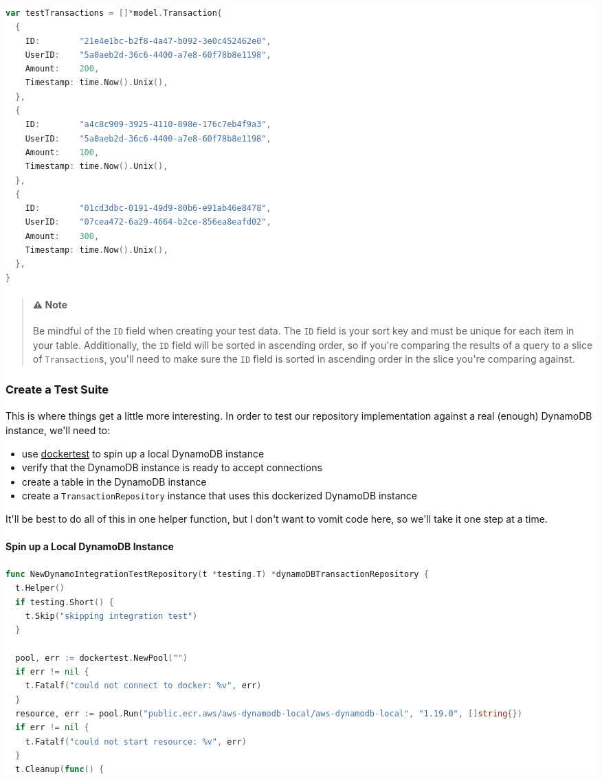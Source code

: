 ```go
var testTransactions = []*model.Transaction{
  {
    ID:        "21e4e1bc-b2f8-4a47-b092-3e0c452462e0",
    UserID:    "5a0aeb2d-36c6-4400-a7e8-60f78b8e1198",
    Amount:    200,
    Timestamp: time.Now().Unix(),
  },
  {
    ID:        "a4c8c909-3925-4110-898e-176c7eb4f9a3",
    UserID:    "5a0aeb2d-36c6-4400-a7e8-60f78b8e1198",
    Amount:    100,
    Timestamp: time.Now().Unix(),
  },
  {
    ID:        "01cd3dbc-0191-49d9-80b6-e91ab46e8478",
    UserID:    "07cea472-6a29-4664-b2ce-856ea8eafd02",
    Amount:    300,
    Timestamp: time.Now().Unix(),
  },
}
```

> #### ⚠️ Note
>
> Be mindful of the `ID` field when creating your test data. The `ID` field is
> your sort key and must be unique for each item in your table. Additionally,
> the `ID` field will be sorted in ascending order, so if you're comparing the
> results of a query to a slice of `Transaction`s, you'll need to make sure the
> `ID` field is sorted in ascending order in the slice you're comparing against.

### Create a Test Suite

This is where things get a little more interesting. In order to test our
repository implementation against a real (enough) DynamoDB instance, we'll need
to:

- use [dockertest](https://github.com/ory/dockertest) to spin up a local
  DynamoDB instance
- verify that the DynamoDB instance is ready to accept connections
- create a table in the DynamoDB instance
- create a `TransactionRepository` instance that uses this dockerized DynamoDB
  instance

It'll be best to do all of this in one helper function, but I don't want to
vomit code here, so we'll take it one step at a time.

#### Spin up a Local DynamoDB Instance

```go
func NewDynamoIntegrationTestRepository(t *testing.T) *dynamoDBTransactionRepository {
  t.Helper()
  if testing.Short() {
    t.Skip("skipping integration test")
  }

  pool, err := dockertest.NewPool("")
  if err != nil {
    t.Fatalf("could not connect to docker: %v", err)
  }
  resource, err := pool.Run("public.ecr.aws/aws-dynamodb-local/aws-dynamodb-local", "1.19.0", []string{})
  if err != nil {
    t.Fatalf("could not start resource: %v", err)
  }
  t.Cleanup(func() {
```